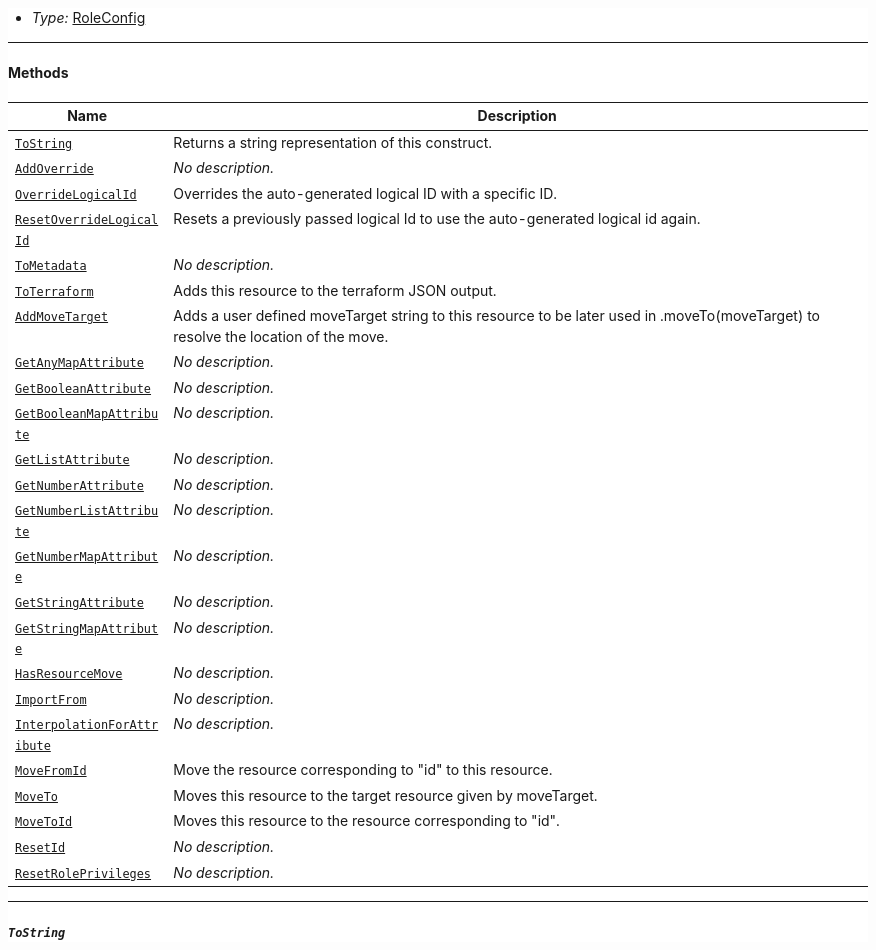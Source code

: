- *Type:* <a href="#@cdktf/provider-vsphere.role.RoleConfig">RoleConfig</a>

---

#### Methods <a name="Methods" id="Methods"></a>

| **Name** | **Description** |
| --- | --- |
| <code><a href="#@cdktf/provider-vsphere.role.Role.toString">ToString</a></code> | Returns a string representation of this construct. |
| <code><a href="#@cdktf/provider-vsphere.role.Role.addOverride">AddOverride</a></code> | *No description.* |
| <code><a href="#@cdktf/provider-vsphere.role.Role.overrideLogicalId">OverrideLogicalId</a></code> | Overrides the auto-generated logical ID with a specific ID. |
| <code><a href="#@cdktf/provider-vsphere.role.Role.resetOverrideLogicalId">ResetOverrideLogicalId</a></code> | Resets a previously passed logical Id to use the auto-generated logical id again. |
| <code><a href="#@cdktf/provider-vsphere.role.Role.toMetadata">ToMetadata</a></code> | *No description.* |
| <code><a href="#@cdktf/provider-vsphere.role.Role.toTerraform">ToTerraform</a></code> | Adds this resource to the terraform JSON output. |
| <code><a href="#@cdktf/provider-vsphere.role.Role.addMoveTarget">AddMoveTarget</a></code> | Adds a user defined moveTarget string to this resource to be later used in .moveTo(moveTarget) to resolve the location of the move. |
| <code><a href="#@cdktf/provider-vsphere.role.Role.getAnyMapAttribute">GetAnyMapAttribute</a></code> | *No description.* |
| <code><a href="#@cdktf/provider-vsphere.role.Role.getBooleanAttribute">GetBooleanAttribute</a></code> | *No description.* |
| <code><a href="#@cdktf/provider-vsphere.role.Role.getBooleanMapAttribute">GetBooleanMapAttribute</a></code> | *No description.* |
| <code><a href="#@cdktf/provider-vsphere.role.Role.getListAttribute">GetListAttribute</a></code> | *No description.* |
| <code><a href="#@cdktf/provider-vsphere.role.Role.getNumberAttribute">GetNumberAttribute</a></code> | *No description.* |
| <code><a href="#@cdktf/provider-vsphere.role.Role.getNumberListAttribute">GetNumberListAttribute</a></code> | *No description.* |
| <code><a href="#@cdktf/provider-vsphere.role.Role.getNumberMapAttribute">GetNumberMapAttribute</a></code> | *No description.* |
| <code><a href="#@cdktf/provider-vsphere.role.Role.getStringAttribute">GetStringAttribute</a></code> | *No description.* |
| <code><a href="#@cdktf/provider-vsphere.role.Role.getStringMapAttribute">GetStringMapAttribute</a></code> | *No description.* |
| <code><a href="#@cdktf/provider-vsphere.role.Role.hasResourceMove">HasResourceMove</a></code> | *No description.* |
| <code><a href="#@cdktf/provider-vsphere.role.Role.importFrom">ImportFrom</a></code> | *No description.* |
| <code><a href="#@cdktf/provider-vsphere.role.Role.interpolationForAttribute">InterpolationForAttribute</a></code> | *No description.* |
| <code><a href="#@cdktf/provider-vsphere.role.Role.moveFromId">MoveFromId</a></code> | Move the resource corresponding to "id" to this resource. |
| <code><a href="#@cdktf/provider-vsphere.role.Role.moveTo">MoveTo</a></code> | Moves this resource to the target resource given by moveTarget. |
| <code><a href="#@cdktf/provider-vsphere.role.Role.moveToId">MoveToId</a></code> | Moves this resource to the resource corresponding to "id". |
| <code><a href="#@cdktf/provider-vsphere.role.Role.resetId">ResetId</a></code> | *No description.* |
| <code><a href="#@cdktf/provider-vsphere.role.Role.resetRolePrivileges">ResetRolePrivileges</a></code> | *No description.* |

---

##### `ToString` <a name="ToString" id="@cdktf/provider-vsphere.role.Role.toString"></a>
